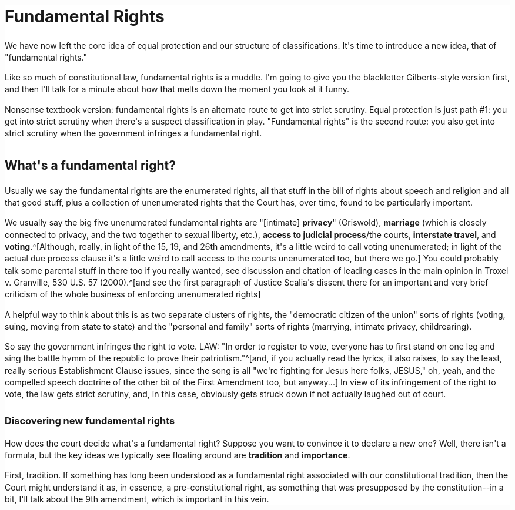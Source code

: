# Fundamental Rights

We have now left the core idea of equal protection and our structure of classifications. It's time to introduce a new idea, that of "fundamental rights."

Like so much of constitutional law, fundamental rights is a muddle. I'm going to give you the blackletter Gilberts-style version first, and then I'll talk for a minute about how that melts down the moment you look at it funny.

Nonsense textbook version: fundamental rights is an alternate route to get into strict scrutiny. Equal protection is just path #1: you get into strict scrutiny when there's a suspect classification in play. "Fundamental rights" is the second route: you also get into strict scrutiny when the government infringes a fundamental right.

## What's a fundamental right?

Usually we say the fundamental rights are the enumerated rights, all that stuff in the bill of rights about speech and religion and all that good stuff, plus a collection of unenumerated rights that the Court has, over time, found to be particularly important. 

We usually say the big five unenumerated fundamental rights are "[intimate] **privacy**" (Griswold), **marriage** (which is closely connected to privacy, and the two together to sexual liberty, etc.), **access to judicial process**/the courts, **interstate travel**, and **voting**.^[Although, really, in light of the 15, 19, and 26th amendments, it's a little weird to call voting unenumerated; in light of the actual due process clause it's a little weird to call access to the courts unenumerated too, but there we go.] You could probably talk some parental stuff in there too if you really wanted, see discussion and citation of leading cases in the main opinion in Troxel v. Granville, 530 U.S. 57 (2000).^[and see the first paragraph of Justice Scalia's dissent there for an important and very brief criticism of the whole business of enforcing unenumerated rights] 

A helpful way to think about this is as two separate clusters of rights, the "democratic citizen of the union" sorts of rights (voting, suing, moving from state to state) and the "personal and family" sorts of rights (marrying, intimate privacy, childrearing).

So say the government infringes the right to vote. LAW: "In order to register to vote, everyone has to first stand on one leg and sing the battle hymm of the republic to prove their patriotism."^[and, if you actually read the lyrics, it also raises, to say the least, really serious Establishment Clause issues, since the song is all "we're fighting for Jesus here folks, JESUS," oh, yeah, and the compelled speech doctrine of the other bit of the First Amendment too, but anyway...] In view of its infringement of the right to vote, the law gets strict scrutiny, and, in this case, obviously gets struck down if not actually laughed out of court.

### Discovering new fundamental rights

How does the court decide what's a fundamental right? Suppose you want to convince it to declare a new one? Well, there isn't a formula, but the key ideas we typically see floating around are **tradition** and **importance**. 

First, tradition. If something has long been understood as a fundamental right associated with our constitutional tradition, then the Court might understand it as, in essence, a pre-constitutional right, as something that was presupposed by the constitution--in a bit, I'll talk about the 9th amendment, which is important in this vein.
